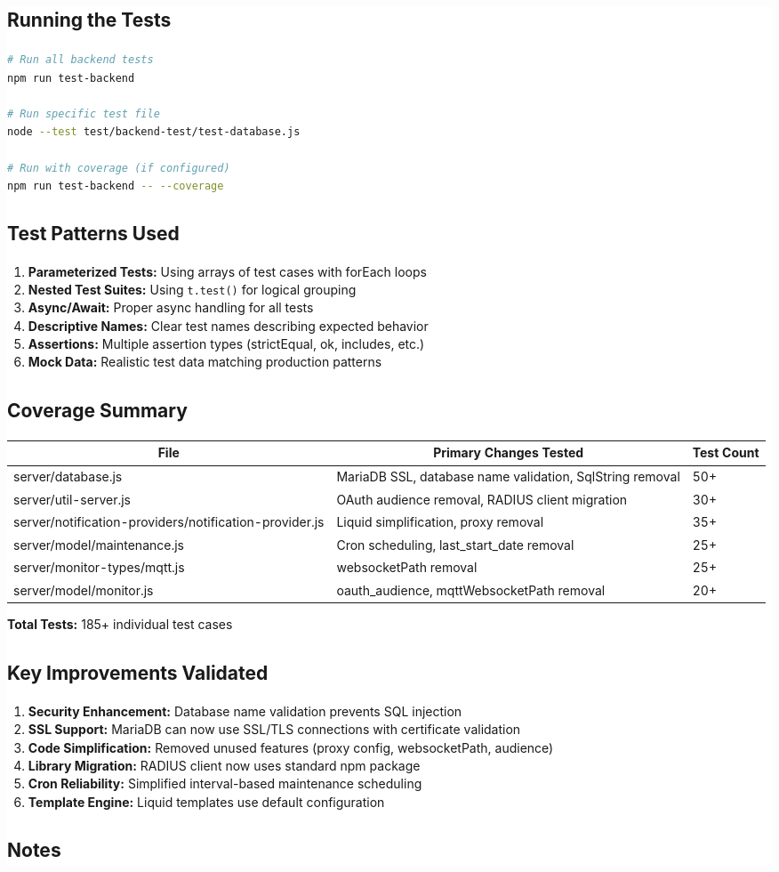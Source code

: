 ## Running the Tests

```bash
# Run all backend tests
npm run test-backend

# Run specific test file
node --test test/backend-test/test-database.js

# Run with coverage (if configured)
npm run test-backend -- --coverage
```

## Test Patterns Used

1. **Parameterized Tests:** Using arrays of test cases with forEach loops
2. **Nested Test Suites:** Using `t.test()` for logical grouping
3. **Async/Await:** Proper async handling for all tests
4. **Descriptive Names:** Clear test names describing expected behavior
5. **Assertions:** Multiple assertion types (strictEqual, ok, includes, etc.)
6. **Mock Data:** Realistic test data matching production patterns

## Coverage Summary

| File | Primary Changes Tested | Test Count |
|------|------------------------|------------|
| server/database.js | MariaDB SSL, database name validation, SqlString removal | 50+ |
| server/util-server.js | OAuth audience removal, RADIUS client migration | 30+ |
| server/notification-providers/notification-provider.js | Liquid simplification, proxy removal | 35+ |
| server/model/maintenance.js | Cron scheduling, last_start_date removal | 25+ |
| server/monitor-types/mqtt.js | websocketPath removal | 25+ |
| server/model/monitor.js | oauth_audience, mqttWebsocketPath removal | 20+ |

**Total Tests:** 185+ individual test cases

## Key Improvements Validated

1. **Security Enhancement:** Database name validation prevents SQL injection
2. **SSL Support:** MariaDB can now use SSL/TLS connections with certificate validation
3. **Code Simplification:** Removed unused features (proxy config, websocketPath, audience)
4. **Library Migration:** RADIUS client now uses standard npm package
5. **Cron Reliability:** Simplified interval-based maintenance scheduling
6. **Template Engine:** Liquid templates use default configuration

## Notes
